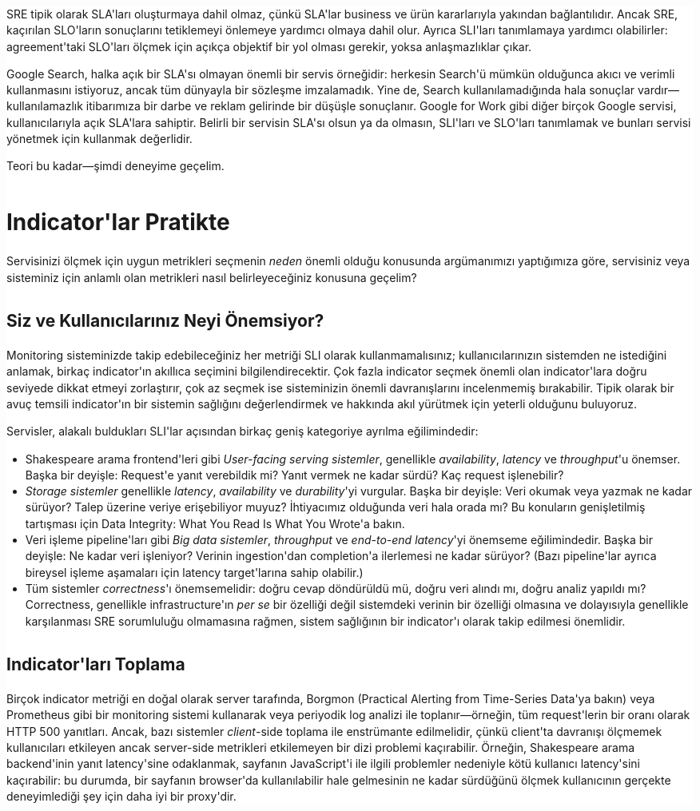 SRE tipik olarak SLA'ları oluşturmaya dahil olmaz, çünkü SLA'lar business ve ürün kararlarıyla yakından bağlantılıdır. Ancak SRE, kaçırılan SLO'ların sonuçlarını tetiklemeyi önlemeye yardımcı olmaya dahil olur. Ayrıca SLI'ları tanımlamaya yardımcı olabilirler: agreement'taki SLO'ları ölçmek için açıkça objektif bir yol olması gerekir, yoksa anlaşmazlıklar çıkar.

Google Search, halka açık bir SLA'sı olmayan önemli bir servis örneğidir: herkesin Search'ü mümkün olduğunca akıcı ve verimli kullanmasını istiyoruz, ancak tüm dünyayla bir sözleşme imzalamadık. Yine de, Search kullanılamadığında hala sonuçlar vardır—kullanılamazlık itibarımıza bir darbe ve reklam gelirinde bir düşüşle sonuçlanır. Google for Work gibi diğer birçok Google servisi, kullanıcılarıyla açık SLA'lara sahiptir. Belirli bir servisin SLA'sı olsun ya da olmasın, SLI'ları ve SLO'ları tanımlamak ve bunları servisi yönetmek için kullanmak değerlidir.

Teori bu kadar—şimdi deneyime geçelim.

# Indicator'lar Pratikte

Servisinizi ölçmek için uygun metrikleri seçmenin _neden_ önemli olduğu konusunda argümanımızı yaptığımıza göre, servisiniz veya sisteminiz için anlamlı olan metrikleri nasıl belirleyeceğiniz konusuna geçelim?

## Siz ve Kullanıcılarınız Neyi Önemsiyor?

Monitoring sisteminizde takip edebileceğiniz her metriği SLI olarak kullanmamalısınız; kullanıcılarınızın sistemden ne istediğini anlamak, birkaç indicator'ın akıllıca seçimini bilgilendirecektir. Çok fazla indicator seçmek önemli olan indicator'lara doğru seviyede dikkat etmeyi zorlaştırır, çok az seçmek ise sisteminizin önemli davranışlarını incelenmemiş bırakabilir. Tipik olarak bir avuç temsili indicator'ın bir sistemin sağlığını değerlendirmek ve hakkında akıl yürütmek için yeterli olduğunu buluyoruz.

Servisler, alakalı buldukları SLI'lar açısından birkaç geniş kategoriye ayrılma eğilimindedir:

* Shakespeare arama frontend'leri gibi _User-facing serving sistemler_, genellikle _availability_, _latency_ ve _throughput_'u önemser. Başka bir deyişle: Request'e yanıt verebildik mi? Yanıt vermek ne kadar sürdü? Kaç request işlenebilir?
* _Storage sistemler_ genellikle _latency_, _availability_ ve _durability_'yi vurgular. Başka bir deyişle: Veri okumak veya yazmak ne kadar sürüyor? Talep üzerine veriye erişebiliyor muyuz? İhtiyacımız olduğunda veri hala orada mı? Bu konuların genişletilmiş tartışması için Data Integrity: What You Read Is What You Wrote'a bakın.
* Veri işleme pipeline'ları gibi _Big data sistemler_, _throughput_ ve _end-to-end latency_'yi önemseme eğilimindedir. Başka bir deyişle: Ne kadar veri işleniyor? Verinin ingestion'dan completion'a ilerlemesi ne kadar sürüyor? (Bazı pipeline'lar ayrıca bireysel işleme aşamaları için latency target'larına sahip olabilir.)
* Tüm sistemler _correctness_'ı önemsemelidir: doğru cevap döndürüldü mü, doğru veri alındı mı, doğru analiz yapıldı mı? Correctness, genellikle infrastructure'ın _per se_ bir özelliği değil sistemdeki verinin bir özelliği olmasına ve dolayısıyla genellikle karşılanması SRE sorumluluğu olmamasına rağmen, sistem sağlığının bir indicator'ı olarak takip edilmesi önemlidir.

## Indicator'ları Toplama

Birçok indicator metriği en doğal olarak server tarafında, Borgmon (Practical Alerting from Time-Series Data'ya bakın) veya Prometheus gibi bir monitoring sistemi kullanarak veya periyodik log analizi ile toplanır—örneğin, tüm request'lerin bir oranı olarak HTTP 500 yanıtları. Ancak, bazı sistemler _client_-side toplama ile enstrümante edilmelidir, çünkü client'ta davranışı ölçmemek kullanıcıları etkileyen ancak server-side metrikleri etkilemeyen bir dizi problemi kaçırabilir. Örneğin, Shakespeare arama backend'inin yanıt latency'sine odaklanmak, sayfanın JavaScript'i ile ilgili problemler nedeniyle kötü kullanıcı latency'sini kaçırabilir: bu durumda, bir sayfanın browser'da kullanılabilir hale gelmesinin ne kadar sürdüğünü ölçmek kullanıcının gerçekte deneyimlediği şey için daha iyi bir proxy'dir.
